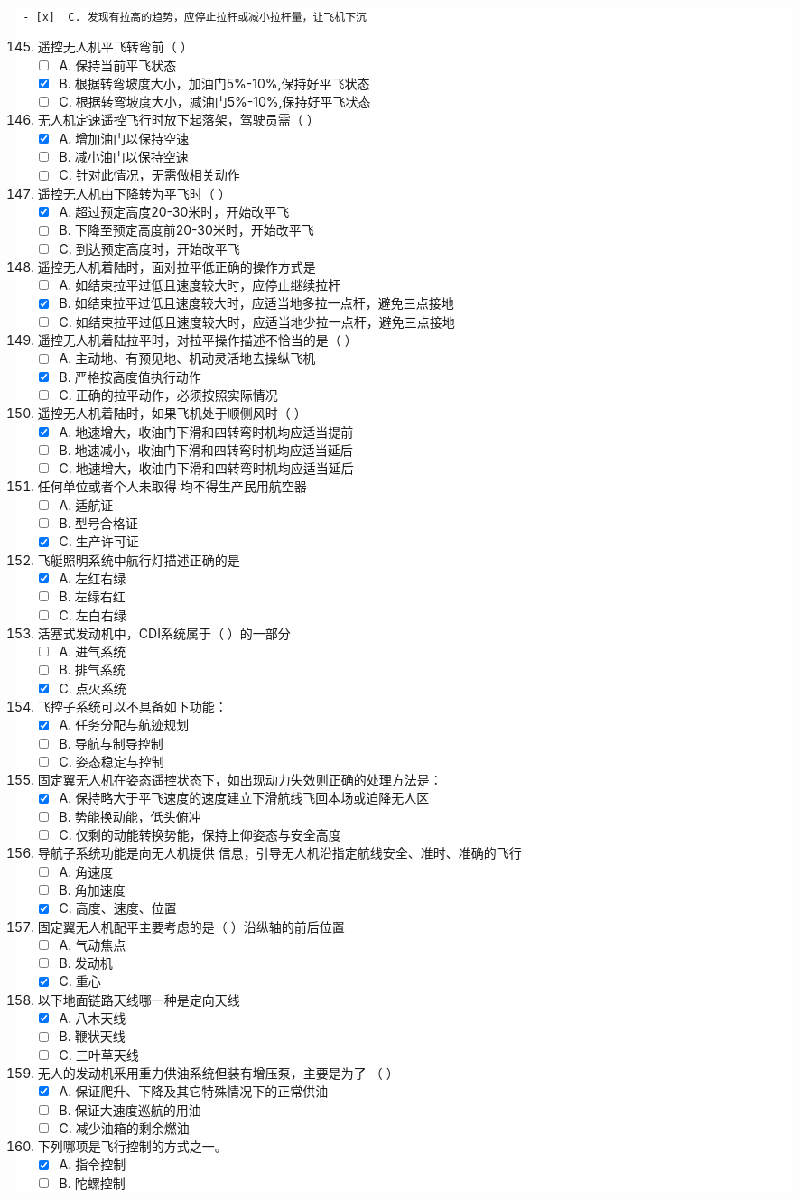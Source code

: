      - [x]  C. 发现有拉高的趋势，应停止拉杆或减小拉杆量，让飞机下沉
145. 遥控无人机平飞转弯前（   ）
     - [ ]  A. 保持当前平飞状态
     - [x]  B. 根据转弯坡度大小，加油门5%-10%,保持好平飞状态
     - [ ]  C. 根据转弯坡度大小，减油门5%-10%,保持好平飞状态
146. 无人机定速遥控飞行时放下起落架，驾驶员需（   ）
     - [x]  A. 增加油门以保持空速
     - [ ]  B. 减小油门以保持空速
     - [ ]  C. 针对此情况，无需做相关动作
147. 遥控无人机由下降转为平飞时（   ）
     - [x]  A. 超过预定高度20-30米时，开始改平飞
     - [ ]  B. 下降至预定高度前20-30米时，开始改平飞
     - [ ]  C. 到达预定高度时，开始改平飞
148. 遥控无人机着陆时，面对拉平低正确的操作方式是
     - [ ]  A. 如结束拉平过低且速度较大时，应停止继续拉杆
     - [x]  B. 如结束拉平过低且速度较大时，应适当地多拉一点杆，避免三点接地
     - [ ]  C. 如结束拉平过低且速度较大时，应适当地少拉一点杆，避免三点接地
149. 遥控无人机着陆拉平时，对拉平操作描述不恰当的是（   ）
     - [ ]  A. 主动地、有预见地、机动灵活地去操纵飞机
     - [x]  B. 严格按高度值执行动作
     - [ ]  C. 正确的拉平动作，必须按照实际情况
150. 遥控无人机着陆时，如果飞机处于顺侧风时（   ）
     - [x]  A. 地速增大，收油门下滑和四转弯时机均应适当提前
     - [ ]  B. 地速减小，收油门下滑和四转弯时机均应适当延后
     - [ ]  C. 地速增大，收油门下滑和四转弯时机均应适当延后
151. 任何单位或者个人未取得 均不得生产民用航空器
     - [ ]  A. 适航证
     - [ ]  B. 型号合格证
     - [x]  C. 生产许可证
152. 飞艇照明系统中航行灯描述正确的是
     - [x]  A. 左红右绿
     - [ ]  B. 左绿右红
     - [ ]  C. 左白右绿
153. 活塞式发动机中，CDI系统属于（   ）的一部分
     - [ ]  A. 进气系统
     - [ ]  B. 排气系统
     - [x]  C. 点火系统
154. 飞控子系统可以不具备如下功能：
     - [x]  A. 任务分配与航迹规划
     - [ ]  B. 导航与制导控制
     - [ ]  C. 姿态稳定与控制
155. 固定翼无人机在姿态遥控状态下，如出现动力失效则正确的处理方法是：
     - [x]  A. 保持略大于平飞速度的速度建立下滑航线飞回本场或迫降无人区
     - [ ]  B. 势能换动能，低头俯冲
     - [ ]  C. 仅剩的动能转换势能，保持上仰姿态与安全高度
156. 导航子系统功能是向无人机提供   信息，引导无人机沿指定航线安全、准时、准确的飞行
     - [ ]  A. 角速度
     - [ ]  B. 角加速度
     - [x]  C. 高度、速度、位置
157. 固定翼无人机配平主要考虑的是（   ）沿纵轴的前后位置
     - [ ]  A. 气动焦点
     - [ ]  B. 发动机
     - [x]  C. 重心
158. 以下地面链路天线哪一种是定向天线
     - [x]  A. 八木天线
     - [ ]  B. 鞭状天线
     - [ ]  C. 三叶草天线
159. 无人的发动机釆用重力供油系统但装有增压泵，主要是为了 （   ）
     - [x]  A. 保证爬升、下降及其它特殊情况下的正常供油
     - [ ]  B. 保证大速度巡航的用油
     - [ ]  C. 减少油箱的剩余燃油
160. 下列哪项是飞行控制的方式之一。
     - [x]  A. 指令控制
     - [ ]  B. 陀螺控制